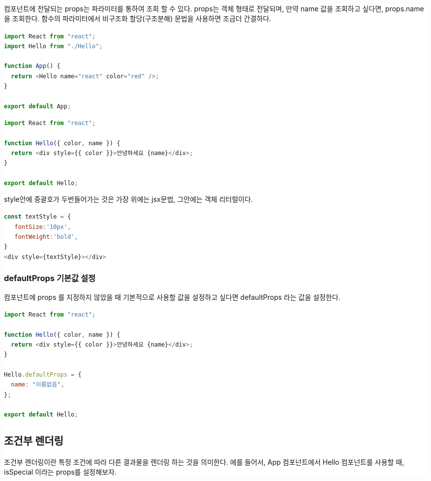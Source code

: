 컴포넌트에 전달되는 props는 파라미터를 통하여 조회 할 수 있다. props는 객체 형태로 전달되며, 만약 name 값을 조회하고 싶다면, props.name을 조회한다.
함수의 파라미터에서 비구조화 할당(구조분해) 문법을 사용하면 조금더 간결하다.

```javascript
import React from "react";
import Hello from "./Hello";

function App() {
  return <Hello name="react" color="red" />;
}

export default App;
```

```javascript
import React from "react";

function Hello({ color, name }) {
  return <div style={{ color }}>안녕하세요 {name}</div>;
}

export default Hello;
```

style안에 중괄호가 두번들어가는 것은 가장 위에는 jsx문법, 그안에는 객체 리터럴이다.

```javascript
const textStyle = {
   fontSize:'10px',
   fontWeight:'bold',
}
<div style={textStyle}></div>
```

### defaultProps 기본값 설정

컴포넌트에 props 를 지정하지 않았을 때 기본적으로 사용할 값을 설정하고 싶다면 defaultProps 라는 값을 설정한다.

```javascript
import React from "react";

function Hello({ color, name }) {
  return <div style={{ color }}>안녕하세요 {name}</div>;
}

Hello.defaultProps = {
  name: "이름없음",
};

export default Hello;
```

## 조건부 렌더링

조건부 렌더링이란 특정 조건에 따라 다른 결과물을 렌더링 하는 것을 의미한다.
에를 들어서, App 컴포넌트에서 Hello 컴포넌트를 사용할 때, isSpecial 이라는 props를 설정해보자.

